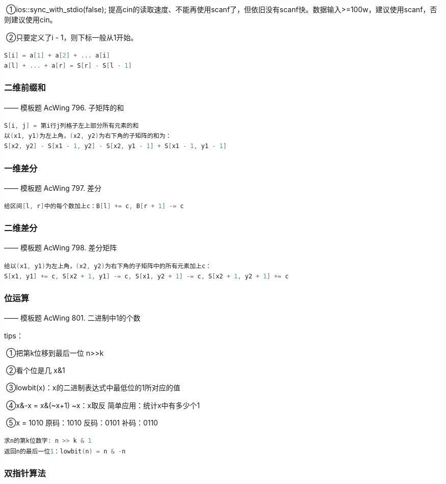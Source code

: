 ​	①ios::sync_with_stdio(false); 提高cin的读取速度、不能再使用scanf了，但依旧没有scanf快。数据输入>=100w，建议使用scanf，否则建议使用cin。

​	②只要定义了i - 1，则下标一般从1开始。

```c++
S[i] = a[1] + a[2] + ... a[i]
a[l] + ... + a[r] = S[r] - S[l - 1]
```

### 二维前缀和

—— 模板题 AcWing 796. 子矩阵的和

```c++
S[i, j] = 第i行j列格子左上部分所有元素的和
以(x1, y1)为左上角，(x2, y2)为右下角的子矩阵的和为：
S[x2, y2] - S[x1 - 1, y2] - S[x2, y1 - 1] + S[x1 - 1, y1 - 1]
```

### 一维差分

—— 模板题 AcWing 797. 差分 

```c++
给区间[l, r]中的每个数加上c：B[l] += c, B[r + 1] -= c
```

### 二维差分

—— 模板题 AcWing 798. 差分矩阵

```c++
给以(x1, y1)为左上角，(x2, y2)为右下角的子矩阵中的所有元素加上c：
S[x1, y1] += c, S[x2 + 1, y1] -= c, S[x1, y2 + 1] -= c, S[x2 + 1, y2 + 1] += c
```

### 位运算

—— 模板题 AcWing 801. 二进制中1的个数

tips：

​	①把第k位移到最后一位 n>>k

​	②看个位是几  x&1

​	③lowbit(x)：x的二进制表达式中最低位的1所对应的值

​	④x&-x = x&(~x+1)      ~x：x取反	简单应用：统计x中有多少个1

​	⑤x = 1010 	原码：1010	反码：0101	补码：0110

```c++
求n的第k位数字: n >> k & 1
返回n的最后一位1：lowbit(n) = n & -n
```

### 双指针算法


[KMP算法详解]: https://blog.csdn.net/yyzsir/article/details/89462339?ops_request_misc=%257B%2522request%255Fid%2522%253A%2522161994024716780255274044%2522%252C%2522scm%2522%253A%252220140713.130102334..%2522%257D&amp;request_id=161994024716780255274044&amp;biz_id=0&amp;utm_medium=distribute.pc_search_result.none-task-blog-2~all~top_positive~default-3-89462339.first_rank_v2_pc_rank_v29&amp;utm_term=KMP%E7%AE%97%E6%B3%95
[KMP算法配图详解]: https://blog.csdn.net/weixin_46007276/article/details/104372119?ops_request_misc=%257B%2522request%255Fid%2522%253A%2522161994024716780255274044%2522%252C%2522s
